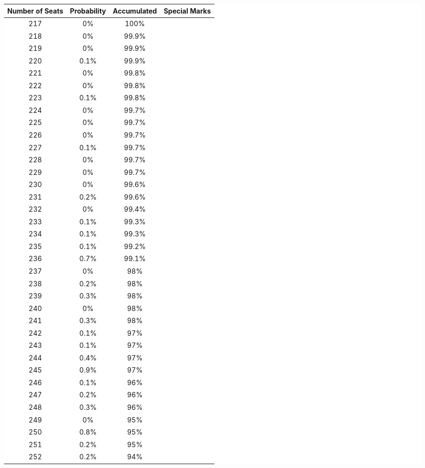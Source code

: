 | Number of Seats | Probability | Accumulated | Special Marks |
|:---------------:|:-----------:|:-----------:|:-------------:|
| 217 | 0% | 100% |  |
| 218 | 0% | 99.9% |  |
| 219 | 0% | 99.9% |  |
| 220 | 0.1% | 99.9% |  |
| 221 | 0% | 99.8% |  |
| 222 | 0% | 99.8% |  |
| 223 | 0.1% | 99.8% |  |
| 224 | 0% | 99.7% |  |
| 225 | 0% | 99.7% |  |
| 226 | 0% | 99.7% |  |
| 227 | 0.1% | 99.7% |  |
| 228 | 0% | 99.7% |  |
| 229 | 0% | 99.7% |  |
| 230 | 0% | 99.6% |  |
| 231 | 0.2% | 99.6% |  |
| 232 | 0% | 99.4% |  |
| 233 | 0.1% | 99.3% |  |
| 234 | 0.1% | 99.3% |  |
| 235 | 0.1% | 99.2% |  |
| 236 | 0.7% | 99.1% |  |
| 237 | 0% | 98% |  |
| 238 | 0.2% | 98% |  |
| 239 | 0.3% | 98% |  |
| 240 | 0% | 98% |  |
| 241 | 0.3% | 98% |  |
| 242 | 0.1% | 97% |  |
| 243 | 0.1% | 97% |  |
| 244 | 0.4% | 97% |  |
| 245 | 0.9% | 97% |  |
| 246 | 0.1% | 96% |  |
| 247 | 0.2% | 96% |  |
| 248 | 0.3% | 96% |  |
| 249 | 0% | 95% |  |
| 250 | 0.8% | 95% |  |
| 251 | 0.2% | 95% |  |
| 252 | 0.2% | 94% |  |